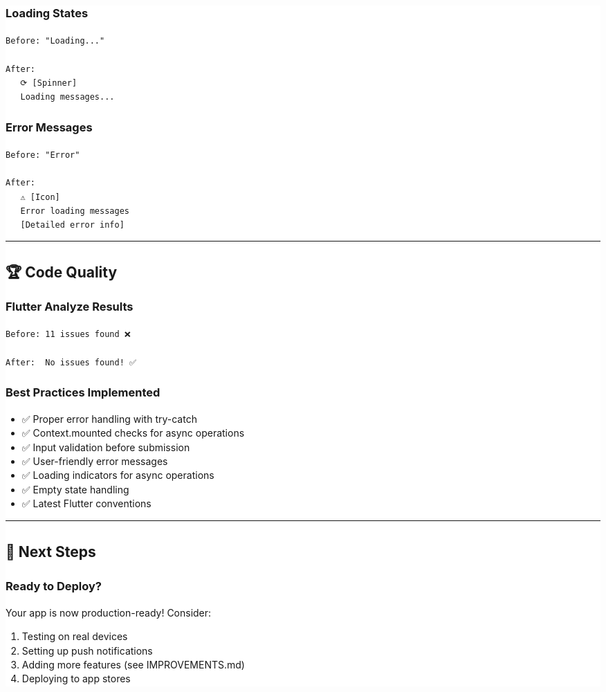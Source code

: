 ### Loading States
```
Before: "Loading..."

After: 
   ⟳ [Spinner]
   Loading messages...
```

### Error Messages
```
Before: "Error"

After:
   ⚠️ [Icon]
   Error loading messages
   [Detailed error info]
```

---

## 🏆 Code Quality

### Flutter Analyze Results
```bash
Before: 11 issues found ❌

After:  No issues found! ✅
```

### Best Practices Implemented
- ✅ Proper error handling with try-catch
- ✅ Context.mounted checks for async operations
- ✅ Input validation before submission
- ✅ User-friendly error messages
- ✅ Loading indicators for async operations
- ✅ Empty state handling
- ✅ Latest Flutter conventions

---

## 🚀 Next Steps

### Ready to Deploy?
Your app is now production-ready! Consider:
1. Testing on real devices
2. Setting up push notifications
3. Adding more features (see IMPROVEMENTS.md)
4. Deploying to app stores
